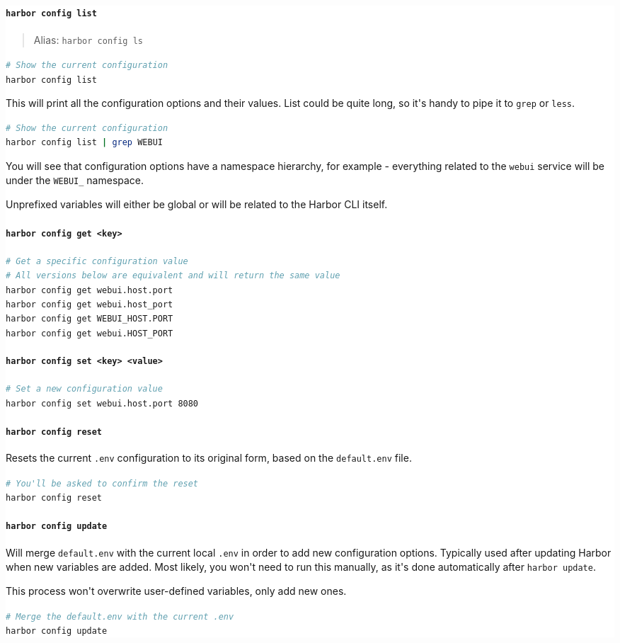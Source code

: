 #### `harbor config list`

> Alias: `harbor config ls`

```bash
# Show the current configuration
harbor config list
```

This will print all the configuration options and their values. List could be quite long, so it's handy to pipe it to `grep` or `less`.

```bash
# Show the current configuration
harbor config list | grep WEBUI
```

You will see that configuration options have a namespace hierarchy, for example - everything related to the `webui` service will be under the `WEBUI_` namespace.

Unprefixed variables will either be global or will be related to the Harbor CLI itself.

#### `harbor config get <key>`

```bash
# Get a specific configuration value
# All versions below are equivalent and will return the same value
harbor config get webui.host.port
harbor config get webui.host_port
harbor config get WEBUI_HOST.PORT
harbor config get webui.HOST_PORT
```

#### `harbor config set <key> <value>`

```bash
# Set a new configuration value
harbor config set webui.host.port 8080
```

#### `harbor config reset`

Resets the current `.env` configuration to its original form, based on the `default.env` file.

```bash
# You'll be asked to confirm the reset
harbor config reset
```

#### `harbor config update`

Will merge `default.env` with the current local `.env` in order to add new configuration options. Typically used after updating Harbor when new variables are added. Most likely, you won't need to run this manually, as it's done automatically after `harbor update`.

This process won't overwrite user-defined variables, only add new ones.

```bash
# Merge the default.env with the current .env
harbor config update
```
